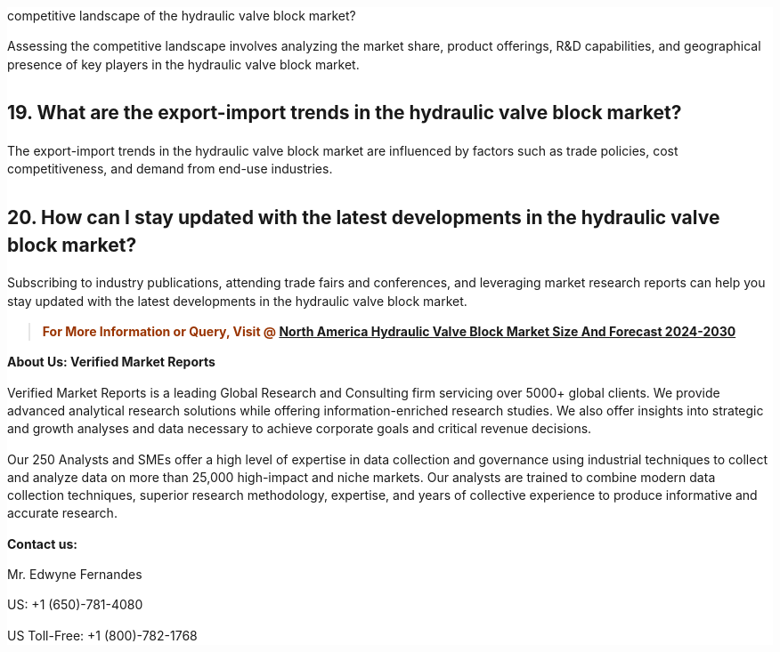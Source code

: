 competitive landscape of the hydraulic valve block market?</div><div></h2><p>Assessing the competitive landscape involves analyzing the market share, product offerings, R&D capabilities, and geographical presence of key players in the hydraulic valve block market.</p><h2>19. What are the export-import trends in the hydraulic valve block market?</div><div></h2><p>The export-import trends in the hydraulic valve block market are influenced by factors such as trade policies, cost competitiveness, and demand from end-use industries.</p><h2>20. How can I stay updated with the latest developments in the hydraulic valve block market?</div><div></h2><p>Subscribing to industry publications, attending trade fairs and conferences, and leveraging market research reports can help you stay updated with the latest developments in the hydraulic valve block market.</p></body></html></p><blockquote><p><span style="color: #993300;"><strong>For More Information or Query, Visit @ <a href="https://www.verifiedmarketreports.com/product/hydraulic-valve-block-market/">North America Hydraulic Valve Block Market Size And Forecast 2024-2030</a></strong></span></p></blockquote><p><strong>About Us: Verified Market Reports</strong></p><p>Verified Market Reports is a leading Global Research and Consulting firm servicing over 5000+ global clients. We provide advanced analytical research solutions while offering information-enriched research studies. We also offer insights into strategic and growth analyses and data necessary to achieve corporate goals and critical revenue decisions.</p><p>Our 250 Analysts and SMEs offer a high level of expertise in data collection and governance using industrial techniques to collect and analyze data on more than 25,000 high-impact and niche markets. Our analysts are trained to combine modern data collection techniques, superior research methodology, expertise, and years of collective experience to produce informative and accurate research.</p><p><strong>Contact us:</strong></p><p>Mr. Edwyne Fernandes</p><p>US: +1 (650)-781-4080</p><p>US Toll-Free: +1 (800)-782-1768</p>
